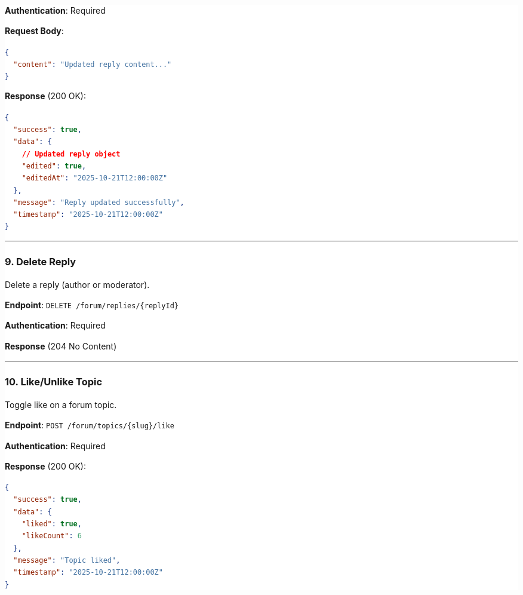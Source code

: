 **Authentication**: Required

**Request Body**:
```json
{
  "content": "Updated reply content..."
}
```

**Response** (200 OK):
```json
{
  "success": true,
  "data": {
    // Updated reply object
    "edited": true,
    "editedAt": "2025-10-21T12:00:00Z"
  },
  "message": "Reply updated successfully",
  "timestamp": "2025-10-21T12:00:00Z"
}
```

---

### 9. Delete Reply

Delete a reply (author or moderator).

**Endpoint**: `DELETE /forum/replies/{replyId}`

**Authentication**: Required

**Response** (204 No Content)

---

### 10. Like/Unlike Topic

Toggle like on a forum topic.

**Endpoint**: `POST /forum/topics/{slug}/like`

**Authentication**: Required

**Response** (200 OK):
```json
{
  "success": true,
  "data": {
    "liked": true,
    "likeCount": 6
  },
  "message": "Topic liked",
  "timestamp": "2025-10-21T12:00:00Z"
}
```
